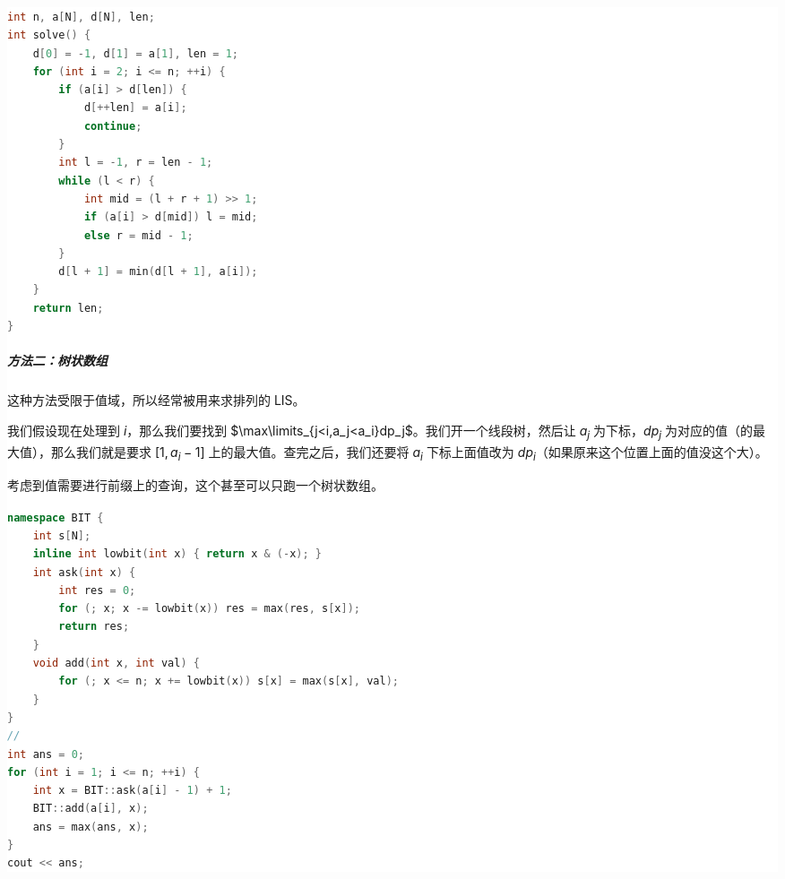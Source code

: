 ```cpp
int n, a[N], d[N], len;
int solve() {
    d[0] = -1, d[1] = a[1], len = 1;
    for (int i = 2; i <= n; ++i) {
        if (a[i] > d[len]) {
            d[++len] = a[i];
            continue;
        }
        int l = -1, r = len - 1;
        while (l < r) {
            int mid = (l + r + 1) >> 1;
            if (a[i] > d[mid]) l = mid;
            else r = mid - 1;
        }
        d[l + 1] = min(d[l + 1], a[i]);
    }
    return len;
}
```

##### 方法二：树状数组

这种方法受限于值域，所以经常被用来求排列的 LIS。

我们假设现在处理到 $i$，那么我们要找到 $\max\limits_{j<i,a_j<a_i}dp_j$。我们开一个线段树，然后让 $a_j$ 为下标，$dp_j$ 为对应的值（的最大值），那么我们就是要求 $[1,a_i-1]$ 上的最大值。查完之后，我们还要将 $a_i$ 下标上面值改为 $dp_i$（如果原来这个位置上面的值没这个大）。

考虑到值需要进行前缀上的查询，这个甚至可以只跑一个树状数组。

```cpp
namespace BIT {
    int s[N];
    inline int lowbit(int x) { return x & (-x); }
    int ask(int x) {
        int res = 0;
        for (; x; x -= lowbit(x)) res = max(res, s[x]);
        return res;
    }
    void add(int x, int val) {
        for (; x <= n; x += lowbit(x)) s[x] = max(s[x], val);
    }
}
//
int ans = 0;
for (int i = 1; i <= n; ++i) {
    int x = BIT::ask(a[i] - 1) + 1;
    BIT::add(a[i], x);
    ans = max(ans, x);
}
cout << ans;
```


